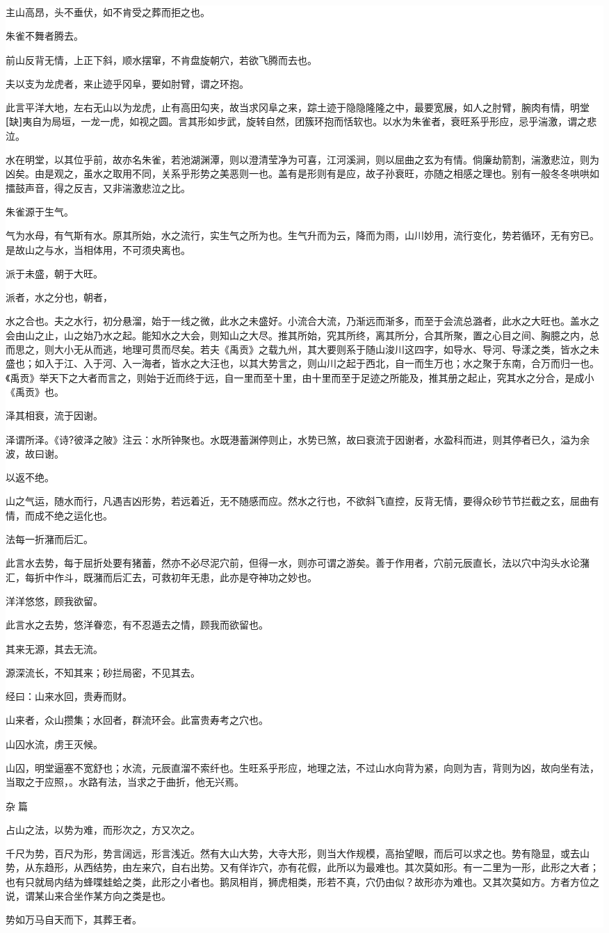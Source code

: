 主山高昂，头不垂伏，如不肯受之葬而拒之也。  

朱雀不舞者腾去。  

前山反背无情，上正下斜，顺水摆窜，不肯盘旋朝穴，若欲飞腾而去也。  

夫以支为龙虎者，来止迹乎冈阜，要如肘臂，谓之环抱。  

此言平洋大地，左右无山以为龙虎，止有高田勾夹，故当求冈阜之来，踪土迹于隐隐隆隆之中，最要宽展，如人之肘臂，腕肉有情，明堂[缺]夷自为局垣，一龙一虎，如视之圆。言其形如步武，旋转自然，团簇环抱而恬软也。以水为朱雀者，衰旺系乎形应，忌乎湍激，谓之悲泣。  

水在明堂，以其位乎前，故亦名朱雀，若池湖渊潭，则以澄清莹净为可喜，江河溪涧，则以屈曲之玄为有情。倘廉劫箭割，湍激悲泣，则为凶矣。由是观之，虽水之取用不同，关系乎形势之美恶则一也。盖有是形则有是应，故子孙衰旺，亦随之相感之理也。别有一般冬冬哄哄如擂鼓声音，得之反吉，又非湍激悲泣之比。  

朱雀源于生气。  

气为水母，有气斯有水。原其所始，水之流行，实生气之所为也。生气升而为云，降而为雨，山川妙用，流行变化，势若循环，无有穷已。是故山之与水，当相体用，不可须央离也。  

派于未盛，朝于大旺。  

派者，水之分也，朝者，  

水之合也。夫之水行，初分悬溜，始于一线之微，此水之未盛好。小流合大流，乃渐远而渐多，而至于会流总潞者，此水之大旺也。盖水之会由山之止，山之始乃水之起。能知水之大会，则知山之大尽。推其所始，究其所终，离其所分，合其所聚，置之心目之间、胸臆之内，总而思之，则大小无从而逃，地理可贯而尽矣。若夫《禹贡》之载九州，其大要则系于随山浚川这四字，如导水、导河、导漾之类，皆水之未盛也；如入于江、入于河、入一海者，皆水之大汪也，以其大势言之，则山川之起于西北，自一而生万也；水之聚于东南，合万而归一也。《禹贡》举天下之大者而言之，则始于近而终于远，自一里而至十里，由十里而至于足迹之所能及，推其册之起止，究其水之分合，是成小《禹贡》也。  

泽其相衰，流于因谢。  

泽谓所泽。《诗?彼泽之陂》注云：水所钟聚也。水既港蓄渊停则止，水势已煞，故曰衰流于因谢者，水盈科而进，则其停者已久，溢为余波，故曰谢。  

以返不绝。  

山之气运，随水而行，凡遇吉凶形势，若远着近，无不随感而应。然水之行也，不欲斜飞直控，反背无情，要得众砂节节拦截之玄，屈曲有情，而成不绝之运化也。  

法每一折潴而后汇。  

此言水去势，每于屈折处要有猪蓄，然亦不必尽泥穴前，但得一水，则亦可谓之游矣。善于作用者，穴前元辰直长，法以穴中沟头水论潴汇，每折中作斗，既潴而后汇去，可救初年无患，此亦是夺神功之妙也。  

洋洋悠悠，顾我欲留。  

此言水之去势，悠洋眷恋，有不忍遁去之情，顾我而欲留也。  

其来无源，其去无流。  

源深流长，不知其来；砂拦局密，不见其去。  

经曰：山来水回，贵寿而财。  

山来者，众山攒集；水回者，群流环会。此富贵寿考之穴也。  

山囚水流，虏王灭候。  

山囚，明堂逼塞不宽舒也；水流，元辰直溜不索纤也。生旺系乎形应，地理之法，不过山水向背为紧，向则为吉，背则为凶，故向坐有法，当取之于应照，。水路有法，当求之于曲折，他无兴焉。  

杂 篇  

占山之法，以势为难，而形次之，方又次之。  

千尺为势，百尺为形，势言阔远，形言浅近。然有大山大势，大寺大形，则当大作规模，高抬望眼，而后可以求之也。势有隐显，或去山势，从东趋形，从西结势，由左来穴，自右出势。又有佯诈穴，亦有花假，此所以为最难也。其次莫如形。有一二里为一形，此形之大者；也有只就局内结为蜂喋蛙蛤之类，此形之小者也。鹅凤相肖，狮虎相类，形若不真，穴仍由似？故形亦为难也。又其次莫如方。方者方位之说，谓某山来合坐作某方向之类是也。  

势如万马自天而下，其葬王者。  
